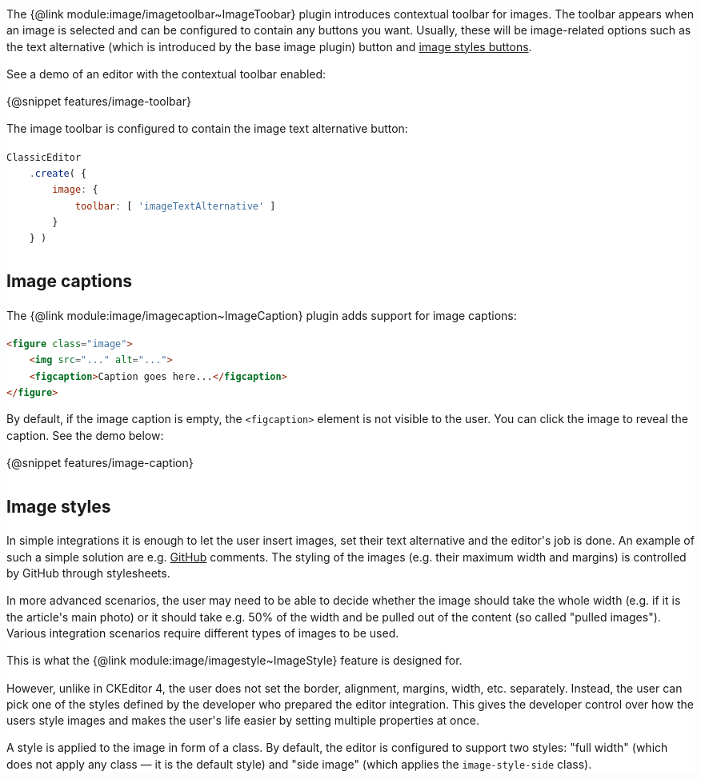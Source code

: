 The {@link module:image/imagetoolbar~ImageToobar} plugin introduces contextual toolbar for images. The toolbar appears when an image is selected and can be configured to contain any buttons you want. Usually, these will be image-related options such as the text alternative (which is introduced by the base image plugin) button and [image styles buttons](#image-styles).

See a demo of an editor with the contextual toolbar enabled:

{@snippet features/image-toolbar}

The image toolbar is configured to contain the image text alternative button:

```js
ClassicEditor
	.create( {
		image: {
			toolbar: [ 'imageTextAlternative' ]
		}
	} )
```

## Image captions

The {@link module:image/imagecaption~ImageCaption} plugin adds support for image captions:

```html
<figure class="image">
	<img src="..." alt="...">
	<figcaption>Caption goes here...</figcaption>
</figure>
```

By default, if the image caption is empty, the `<figcaption>` element is not visible to the user. You can click the image to reveal the caption. See the demo below:

{@snippet features/image-caption}

## Image styles

In simple integrations it is enough to let the user insert images, set their text alternative and the editor's job is done. An example of such a simple solution are e.g. [GitHub](https://github.com) comments. The styling of the images (e.g. their maximum width and margins) is controlled by GitHub through stylesheets.

In more advanced scenarios, the user may need to be able to decide whether the image should take the whole width (e.g. if it is the article's main photo) or it should take e.g. 50% of the width and be pulled out of the content (so called "pulled images"). Various integration scenarios require different types of images to be used.

This is what the {@link module:image/imagestyle~ImageStyle} feature is designed for.

However, unlike in CKEditor 4, the user does not set the border, alignment, margins, width, etc. separately. Instead, the user can pick one of the styles defined by the developer who prepared the editor integration. This gives the developer control over how the users style images and makes the user's life easier by setting multiple properties at once.

A style is applied to the image in form of a class. By default, the editor is configured to support two styles: "full width" (which does not apply any class &mdash; it is the default style) and "side image" (which applies the `image-style-side` class).
